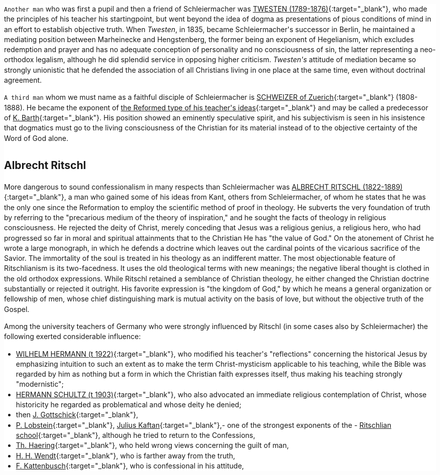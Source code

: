 `Another man` who was first a pupil and then a friend of Schleiermacher was [TWESTEN (1789-1876)](https://en.wikipedia.org/wiki/August_Detlev_Christian_Twesten){:target="_blank"}, who made the principles of his teacher his startingpoint, but went beyond the idea of dogma as presentations of pious conditions of mind in an effort to establish objective truth. When _Twesten_, in 1835, became Schleiermacher's successor in Berlin, he maintained a mediating position between Marheinecke and Hengstenberg, the former being an exponent of Hegelianism, which excludes redemption and prayer and has no adequate conception of personality and no consciousness of sin, the latter representing a neo-orthodox legalism, although he did splendid service in opposing higher criticism.
_Twesten's_ attitude of mediation became so strongly unionistic that he defended the association of all Christians living in one place at the same time, even without doctrinal agreement. 

`A third man` whom we must name as a faithful disciple of Schleiermacher is [SCHWEIZER of Zuerich](https://fr.wikipedia.org/wiki/Alexander_Schweizer){:target="_blank"} (1808-1888). He became the exponent of [the Reformed type of his teacher's ideas](https://growrag.wordpress.com/2018/06/13/alexander-schweizer-on-the-material-principle-of-the-protestant-reformation-a-distinction-between-the-lutherans-and-the-reformed/){:target="_blank"} and may be called a predecessor of [K. Barth](https://en.wikipedia.org/wiki/Karl_Barth){:target="_blank"}.
His position showed an eminently speculative spirit, and his subjectivism is seen in his insistence that dogmatics must go to the living consciousness of the Christian for its material instead of to the objective certainty of the Word of God alone.

## Albrecht Ritschl
More dangerous to sound confessionalism in many respects than Schleiermacher was [ALBRECHT RITSCHL (1822-1889)](https://en.wikipedia.org/wiki/Albrecht_Ritschl){:target="_blank"}, a man who gained some of his ideas from Kant, others from Schleiermacher, of whom he states that he was the only one since the Reformation to employ the scientific method of proof in theology. He subverts the very foundation of truth by referring to the "precarious medium of the theory of inspiration," and he sought the facts of theology in religious consciousness. He rejected the deity of Christ, merely conceding that Jesus was a religious genius, a religious hero, who had progressed so far in moral and spiritual attainments that to the Christian He has "the value of God." On the atonement of Christ he wrote a large monograph, in which he defends a doctrine which leaves out the cardinal points of the vicarious sacrifice of the Savior. The immortality of the soul is treated in his theology as an indifferent matter.
The most objectionable feature of Ritschlianism is its two-facedness. It uses the old theological terms with new meanings; the negative liberal thought is clothed in the old orthodox expressions. While Ritschl retained a semblance of Christian theology, he either changed the Christian doctrine substantially or rejected it outright. His favorite expression is "the kingdom of God," by which he means a general organization or fellowship of men, whose chief distinguishing mark is mutual activity on the basis of love, but without the objective truth of the Gospel.

Among the university teachers of Germany who were strongly influenced by Ritschl (in some cases also by Schleiermacher) the following exerted considerable influence: 
- [WILHELM HERMANN (t 1922)](https://en.wikipedia.org/wiki/Wilhelm_Herrmann){:target="_blank"}, who modified his teacher's "reflections" concerning the historical Jesus by emphasizing intuition to such an extent as to make the term Christ-mysticism applicable to his teaching, while the Bible was regarded by him as nothing but a form in which the Christian faith expresses itself, thus making his teaching strongly "modernistic"; 
- [HERMANN SCHULTZ (t 1903)](https://en.wikipedia.org/wiki/Hermann_Schultz){:target="_blank"}, who also advocated an immediate religious contemplation of Christ, whose historicity he regarded as problematical and whose deity he denied; 
- then [J. Gottschick](https://cyclopedia.lcms.org/definitions?definition=EE91DF84-B266-EE11-9148-0050563F0205){:target="_blank"}, 
- [P. Lobstein](){:target="_blank"}, [Julius Kaftan](https://cyclopedia.lcms.org/definitions?definition=EE9ADF84-B266-EE11-9148-0050563F0205){:target="_blank"},- one of the strongest exponents of the - [Ritschlian school](https://archive.org/details/ritschliantheolo0000orrj/page/n7/mode/2up){:target="_blank"}, although he tried to return to the Confessions, 
- [Th. Haering](https://cyclopedia.lcms.org/definitions?mode=filter&page=0&filter=HAERING&definition=AE96DF84-B266-EE11-9148-0050563F0205){:target="_blank"}, who held wrong views concerning the guilt of man, 
- [H. H. Wendt](https://en.wikipedia.org/wiki/Hans_Hinrich_Wendt){:target="_blank"}, who is farther away from the truth, 
- [F. Kattenbusch](https://cyclopedia.lcms.org/definitions?definition=B69ADF84-B266-EE11-9148-0050563F0205){:target="_blank"}, who is confessional in his attitude, 